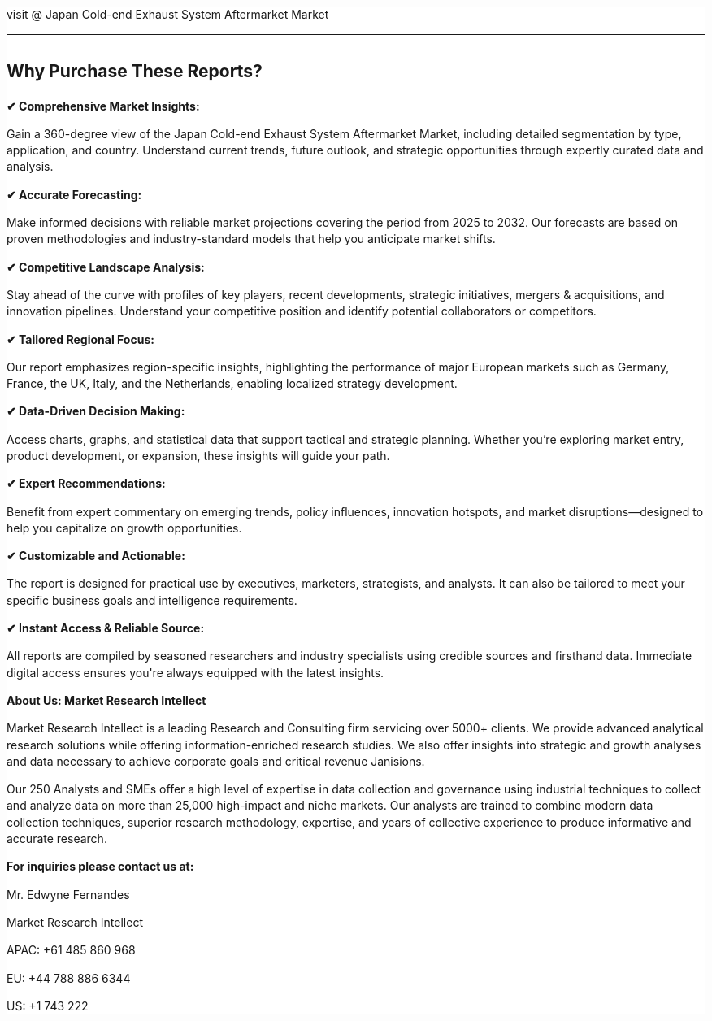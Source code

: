 visit&nbsp;@</strong>&nbsp;</span><span class="font-[700]"><a href="https://www.marketresearchintellect.com/product/global-cold-end-exhaust-system-aftermarket-market/?utm_source=Linkedin&utm_medium=026" target="_blank" data-tracking-control-name="article-ssr-frontend-pulse_little-text-block" data-tracking-will-navigate="" data-test-link="">Japan Cold-end Exhaust System Aftermarket Market</a></span></p></blockquote><hr /><h2>Why Purchase These Reports?</h2><p><strong>✔ Comprehensive Market Insights:</strong></p><p>Gain a 360-degree view of the Japan Cold-end Exhaust System Aftermarket Market, including detailed segmentation by type, application, and country. Understand current trends, future outlook, and strategic opportunities through expertly curated data and analysis.</p><p><strong>✔ Accurate Forecasting:</strong></p><p>Make informed decisions with reliable market projections covering the period from 2025 to 2032. Our forecasts are based on proven methodologies and industry-standard models that help you anticipate market shifts.</p><p><strong>✔ Competitive Landscape Analysis:</strong></p><p>Stay ahead of the curve with profiles of key players, recent developments, strategic initiatives, mergers &amp; acquisitions, and innovation pipelines. Understand your competitive position and identify potential collaborators or competitors.</p><p><strong>✔ Tailored Regional Focus:</strong></p><p>Our report emphasizes region-specific insights, highlighting the performance of major European markets such as Germany, France, the UK, Italy, and the Netherlands, enabling localized strategy development.</p><p><strong>✔ Data-Driven Decision Making:</strong></p><p>Access charts, graphs, and statistical data that support tactical and strategic planning. Whether you&rsquo;re exploring market entry, product development, or expansion, these insights will guide your path.</p><p><strong>✔ Expert Recommendations:</strong></p><p>Benefit from expert commentary on emerging trends, policy influences, innovation hotspots, and market disruptions&mdash;designed to help you capitalize on growth opportunities.</p><p><strong>✔ Customizable and Actionable:</strong></p><p>The report is designed for practical use by executives, marketers, strategists, and analysts. It can also be tailored to meet your specific business goals and intelligence requirements.</p><p><strong>✔ Instant Access &amp; Reliable Source:</strong></p><p>All reports are compiled by seasoned researchers and industry specialists using credible sources and firsthand data. Immediate digital access ensures you're always equipped with the latest insights.</p><p><strong><span class="font-[700]">About Us: Market Research Intellect</span></strong></p><p><span class="">Market Research Intellect is a leading Research and Consulting firm servicing over 5000+ clients. We provide advanced analytical research solutions while offering information-enriched research studies.&nbsp;</span>We also offer insights into strategic and growth analyses and data necessary to achieve corporate goals and critical revenue Janisions.</p><p><span class="">Our 250 Analysts and SMEs offer a high level of expertise in data collection and governance using industrial techniques to collect and analyze data on more than 25,000 high-impact and niche markets. Our analysts are trained to combine modern data collection techniques, superior research methodology, expertise, and years of collective experience to produce informative and accurate research.</span></p><p><strong>For inquiries please contact us at:</strong></p><p>Mr. Edwyne Fernandes</p><p>Market Research Intellect</p><p>APAC: +61 485 860 968</p><p>EU: +44 788 886 6344</p><p>US: +1 743 222